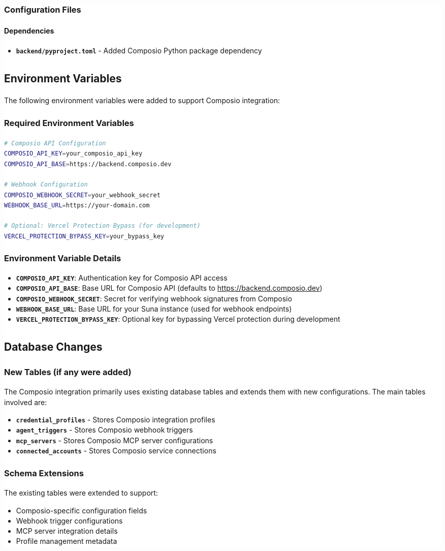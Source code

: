 ### Configuration Files

#### Dependencies
- **`backend/pyproject.toml`** - Added Composio Python package dependency

## Environment Variables

The following environment variables were added to support Composio integration:

### Required Environment Variables
```bash
# Composio API Configuration
COMPOSIO_API_KEY=your_composio_api_key
COMPOSIO_API_BASE=https://backend.composio.dev

# Webhook Configuration
COMPOSIO_WEBHOOK_SECRET=your_webhook_secret
WEBHOOK_BASE_URL=https://your-domain.com

# Optional: Vercel Protection Bypass (for development)
VERCEL_PROTECTION_BYPASS_KEY=your_bypass_key
```

### Environment Variable Details

- **`COMPOSIO_API_KEY`**: Authentication key for Composio API access
- **`COMPOSIO_API_BASE`**: Base URL for Composio API (defaults to https://backend.composio.dev)
- **`COMPOSIO_WEBHOOK_SECRET`**: Secret for verifying webhook signatures from Composio
- **`WEBHOOK_BASE_URL`**: Base URL for your Suna instance (used for webhook endpoints)
- **`VERCEL_PROTECTION_BYPASS_KEY`**: Optional key for bypassing Vercel protection during development

## Database Changes

### New Tables (if any were added)
The Composio integration primarily uses existing database tables and extends them with new configurations. The main tables involved are:

- **`credential_profiles`** - Stores Composio integration profiles
- **`agent_triggers`** - Stores Composio webhook triggers
- **`mcp_servers`** - Stores Composio MCP server configurations
- **`connected_accounts`** - Stores Composio service connections

### Schema Extensions
The existing tables were extended to support:
- Composio-specific configuration fields
- Webhook trigger configurations
- MCP server integration details
- Profile management metadata
